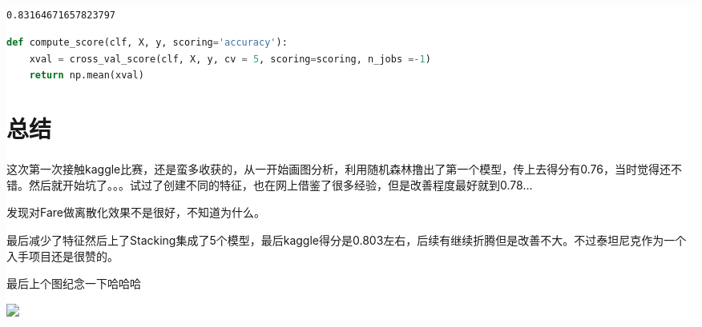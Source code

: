 
    0.83164671657823797




```python

```


```python
def compute_score(clf, X, y, scoring='accuracy'):
    xval = cross_val_score(clf, X, y, cv = 5, scoring=scoring, n_jobs =-1)
    return np.mean(xval)
```

# 总结

这次第一次接触kaggle比赛，还是蛮多收获的，从一开始画图分析，利用随机森林撸出了第一个模型，传上去得分有0.76，当时觉得还不错。然后就开始坑了。。。试过了创建不同的特征，也在网上借鉴了很多经验，但是改善程度最好就到0.78...

发现对Fare做离散化效果不是很好，不知道为什么。

最后减少了特征然后上了Stacking集成了5个模型，最后kaggle得分是0.803左右，后续有继续折腾但是改善不大。不过泰坦尼克作为一个入手项目还是很赞的。

最后上个图纪念一下哈哈哈

![](http://o6gcipdzi.bkt.clouddn.com/titan.png)


```python

```
